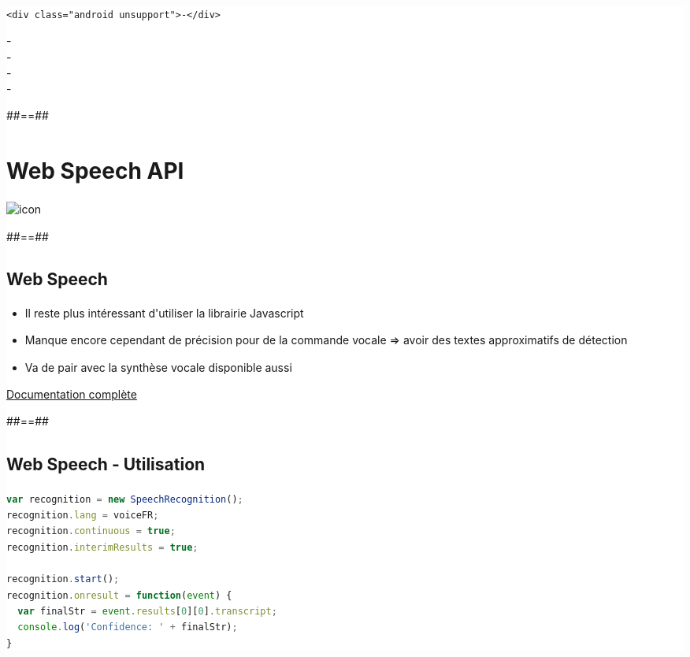     <div class="android unsupport">-</div>
  </div>
  <div class="edge">
    <div class="desktop unsupport">-</div>
  </div>
  <div class="ie">
    <div class="old unsupport">-</div>
    <div class="new unsupport">-</div>
  </div>
  <div class="safari">
    <div class="ios unsupport">-</div>
  </div>
</div>


##==##





# Web Speech API

![icon](./assets/images/voice-recognition.js.png)

##==##



## Web Speech


* Il reste plus intéressant d'utiliser la librairie Javascript

* Manque encore cependant de précision pour de la commande vocale => avoir des textes approximatifs de détection
* Va de pair avec la synthèse vocale disponible aussi 


[Documentation complète](https://developer.mozilla.org/en-US/docs/Web/API/Web_Speech_API/Using_the_Web_Speech_API)

##==## 



## Web Speech - Utilisation 

```javascript
var recognition = new SpeechRecognition();
recognition.lang = voiceFR;
recognition.continuous = true;
recognition.interimResults = true;

recognition.start();
recognition.onresult = function(event) {
  var finalStr = event.results[0][0].transcript;
  console.log('Confidence: ' + finalStr); 
}
```
